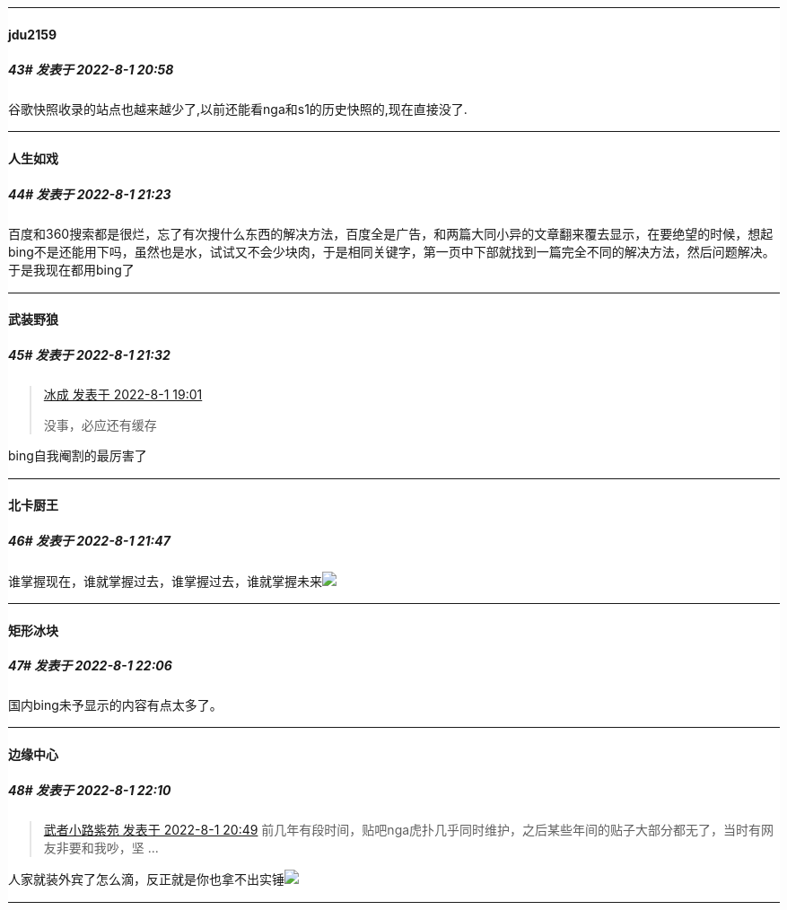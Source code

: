 *****

####  jdu2159  
##### 43#       发表于 2022-8-1 20:58

谷歌快照收录的站点也越来越少了,以前还能看nga和s1的历史快照的,现在直接没了.

*****

####  人生如戏  
##### 44#       发表于 2022-8-1 21:23

百度和360搜索都是很烂，忘了有次搜什么东西的解决方法，百度全是广告，和两篇大同小异的文章翻来覆去显示，在要绝望的时候，想起bing不是还能用下吗，虽然也是水，试试又不会少块肉，于是相同关键字，第一页中下部就找到一篇完全不同的解决方法，然后问题解决。
于是我现在都用bing了

*****

####  武装野狼  
##### 45#       发表于 2022-8-1 21:32

<blockquote><a href="httphttps://bbs.saraba1st.com/2b/forum.php?mod=redirect&amp;goto=findpost&amp;pid=56898268&amp;ptid=2084764" target="_blank">冰成 发表于 2022-8-1 19:01</a>

没事，必应还有缓存</blockquote>
bing自我阉割的最厉害了

*****

####  北卡厨王  
##### 46#       发表于 2022-8-1 21:47

谁掌握现在，谁就掌握过去，谁掌握过去，谁就掌握未来<img src="https://static.saraba1st.com/image/smiley/face2017/037.png" referrerpolicy="no-referrer">

*****

####  矩形冰块  
##### 47#       发表于 2022-8-1 22:06

国内bing未予显示的内容有点太多了。

*****

####  边缘中心  
##### 48#       发表于 2022-8-1 22:10

<blockquote><a href="httphttps://bbs.saraba1st.com/2b/forum.php?mod=redirect&amp;goto=findpost&amp;pid=56899530&amp;ptid=2084764" target="_blank">武者小路紫苑 发表于 2022-8-1 20:49</a>
前几年有段时间，贴吧nga虎扑几乎同时维护，之后某些年间的贴子大部分都无了，当时有网友非要和我吵，坚 ...</blockquote>
人家就装外宾了怎么滴，反正就是你也拿不出实锤<img src="https://static.saraba1st.com/image/smiley/face2017/065.png" referrerpolicy="no-referrer">

*****
